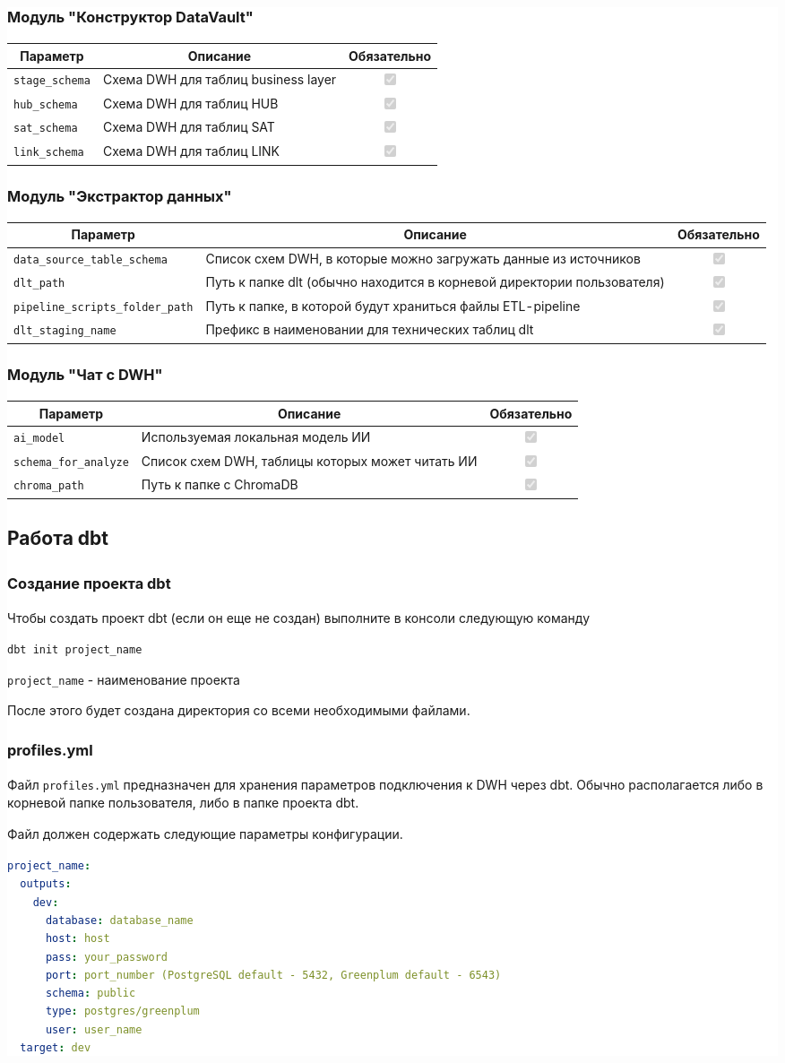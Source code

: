<span id="anchor_datavault"></span>
### Модуль "Конструктор DataVault"

| Параметр                       | Описание                            | Обязательно                                                       |
|--------------------------------|-------------------------------------|-------------------------------------------------------------------|
| `stage_schema`                 | Схема DWH для таблиц business layer | <div align="center"><input type="checkbox" checked disabled></div> |
| `hub_schema`                   | Схема DWH для таблиц HUB            | <div align="center"><input type="checkbox" checked disabled></div> |
| `sat_schema`                   | Схема DWH для таблиц SAT            | <div align="center"><input type="checkbox" checked disabled></div> |
| `link_schema`                  | Схема DWH для таблиц LINK           | <div align="center"><input type="checkbox" checked disabled></div> |

### Модуль "Экстрактор данных"
| Параметр                       | Описание                                                               | Обязательно                                                       |
|--------------------------------|------------------------------------------------------------------------|-------------------------------------------------------------------|
| `data_source_table_schema`     | Список схем DWH, в которые можно загружать данные из источников        | <div align="center"><input type="checkbox" checked disabled></div> |
| `dlt_path`                     | Путь к папке dlt (обычно находится в корневой директории пользователя) | <div align="center"><input type="checkbox" checked disabled></div> |
| `pipeline_scripts_folder_path` | Путь к папке, в которой будут храниться файлы ETL-pipeline             | <div align="center"><input type="checkbox" checked disabled></div> |
| `dlt_staging_name`             | Префикс в наименовании для технических таблиц dlt                      | <div align="center"><input type="checkbox" checked disabled></div> |


### Модуль "Чат с DWH"
| Параметр                       | Описание                                         | Обязательно                                                       |
|--------------------------------|--------------------------------------------------|-------------------------------------------------------------------|
| `ai_model`                     | Используемая локальная модель ИИ                 | <div align="center"><input type="checkbox" checked disabled></div> |
| `schema_for_analyze`           | Список схем DWH, таблицы которых может читать ИИ | <div align="center"><input type="checkbox" checked disabled></div> |
| `chroma_path`                  | Путь к папке с ChromaDB                          | <div align="center"><input type="checkbox" checked disabled></div> |

## Работа dbt
### Создание проекта dbt
Чтобы создать проект dbt (если он еще не создан) выполните в консоли следующую команду
```bash
dbt init project_name
```
`project_name` - наименование проекта

После этого будет создана директория со всеми необходимыми файлами.

### profiles.yml
Файл `profiles.yml` предназначен для хранения параметров подключения к DWH через dbt. Обычно располагается либо в корневой папке пользователя, либо в папке проекта dbt.

Файл должен содержать следующие параметры конфигурации.
```yaml
project_name:
  outputs:
    dev:
      database: database_name
      host: host
      pass: your_password
      port: port_number (PostgreSQL default - 5432, Greenplum default - 6543)
      schema: public
      type: postgres/greenplum
      user: user_name
  target: dev
```
<div style="
    border-left: 4px solid #ffd700;